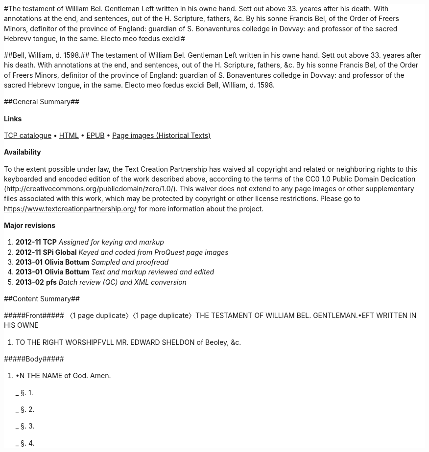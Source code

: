 #The testament of William Bel. Gentleman Left written in his owne hand. Sett out above 33. yeares after his death. With annotations at the end, and sentences, out of the H. Scripture, fathers, &c. By his sonne Francis Bel, of the Order of Freers Minors, definitor of the province of England: guardian of S. Bonaventures colledge in Dovvay: and professor of the sacred Hebrevv tongue, in the same. Electo meo fœdus excidi#

##Bell, William, d. 1598.##
The testament of William Bel. Gentleman Left written in his owne hand. Sett out above 33. yeares after his death. With annotations at the end, and sentences, out of the H. Scripture, fathers, &c. By his sonne Francis Bel, of the Order of Freers Minors, definitor of the province of England: guardian of S. Bonaventures colledge in Dovvay: and professor of the sacred Hebrevv tongue, in the same. Electo meo fœdus excidi
Bell, William, d. 1598.

##General Summary##

**Links**

[TCP catalogue](http://www.ota.ox.ac.uk/tcp/)  • 
[HTML](http://tei.it.ox.ac.uk/tcp/Texts-HTML/free/A07/A07625.html)  • 
[EPUB](http://tei.it.ox.ac.uk/tcp/Texts-EPUB/free/A07/A07625.epub) • 
[Page images (Historical Texts)](https://historicaltexts.jisc.ac.uk/eebo-99848954e)

**Availability**

To the extent possible under law, the Text Creation Partnership has waived all copyright and related or neighboring rights to this keyboarded and encoded edition of the work described above, according to the terms of the CC0 1.0 Public Domain Dedication (http://creativecommons.org/publicdomain/zero/1.0/). This waiver does not extend to any page images or other supplementary files associated with this work, which may be protected by copyright or other license restrictions. Please go to https://www.textcreationpartnership.org/ for more information about the project.

**Major revisions**

1. __2012-11__ __TCP__ *Assigned for keying and markup*
1. __2012-11__ __SPi Global__ *Keyed and coded from ProQuest page images*
1. __2013-01__ __Olivia Bottum__ *Sampled and proofread*
1. __2013-01__ __Olivia Bottum__ *Text and markup reviewed and edited*
1. __2013-02__ __pfs__ *Batch review (QC) and XML conversion*

##Content Summary##

#####Front#####
〈1 page duplicate〉〈1 page duplicate〉THE TESTAMENT OF WILLIAM BEL. GENTLEMAN.•EFT WRITTEN IN HIS OWNE
1. TO THE RIGHT WORSHIPFVLL MR. EDWARD SHELDON of Beoley, &c.

#####Body#####

1. •N THE NAME of God. Amen.

    _ §. 1.

    _ §. 2.

    _ §. 3.

    _ §. 4.
